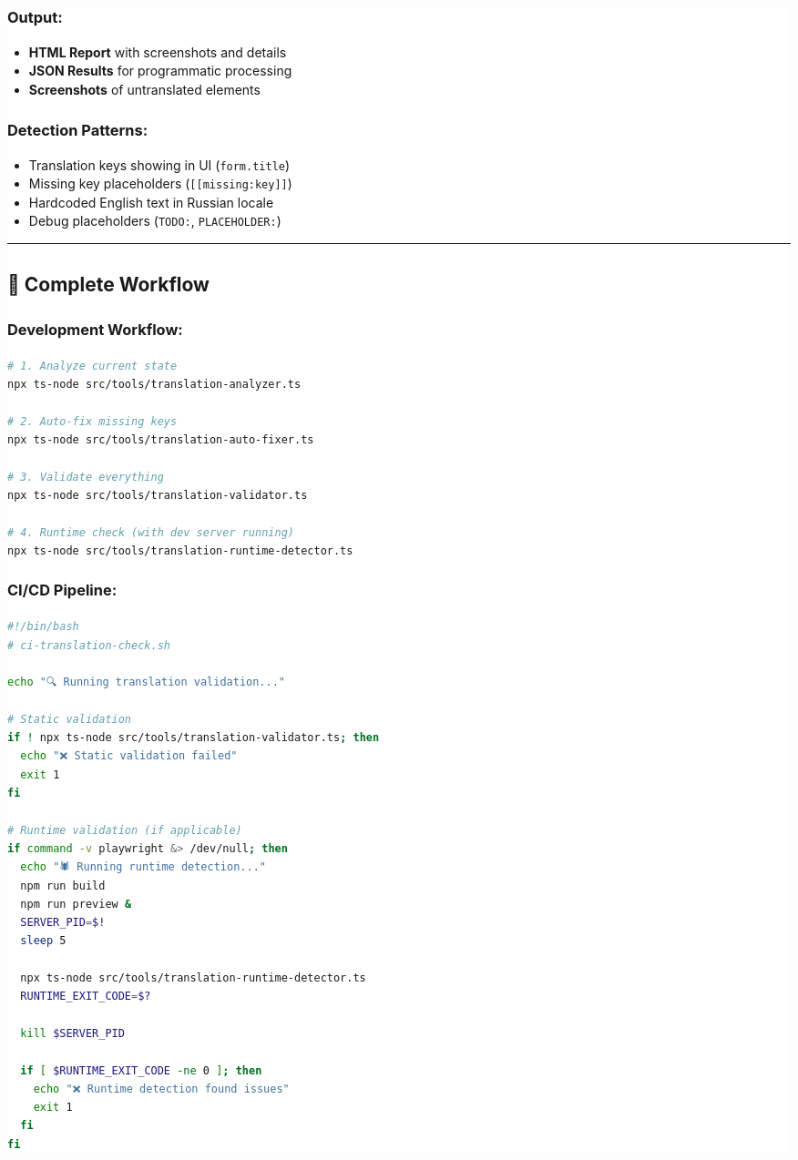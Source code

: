 ### Output:
- **HTML Report** with screenshots and details
- **JSON Results** for programmatic processing
- **Screenshots** of untranslated elements

### Detection Patterns:
- Translation keys showing in UI (`form.title`)
- Missing key placeholders (`[[missing:key]]`)
- Hardcoded English text in Russian locale
- Debug placeholders (`TODO:`, `PLACEHOLDER:`)

---

## 🔄 Complete Workflow

### Development Workflow:

```bash
# 1. Analyze current state
npx ts-node src/tools/translation-analyzer.ts

# 2. Auto-fix missing keys
npx ts-node src/tools/translation-auto-fixer.ts

# 3. Validate everything
npx ts-node src/tools/translation-validator.ts

# 4. Runtime check (with dev server running)
npx ts-node src/tools/translation-runtime-detector.ts
```

### CI/CD Pipeline:

```bash
#!/bin/bash
# ci-translation-check.sh

echo "🔍 Running translation validation..."

# Static validation
if ! npx ts-node src/tools/translation-validator.ts; then
  echo "❌ Static validation failed"
  exit 1
fi

# Runtime validation (if applicable)
if command -v playwright &> /dev/null; then
  echo "🕷️ Running runtime detection..."
  npm run build
  npm run preview &
  SERVER_PID=$!
  sleep 5
  
  npx ts-node src/tools/translation-runtime-detector.ts
  RUNTIME_EXIT_CODE=$?
  
  kill $SERVER_PID
  
  if [ $RUNTIME_EXIT_CODE -ne 0 ]; then
    echo "❌ Runtime detection found issues"
    exit 1
  fi
fi
```